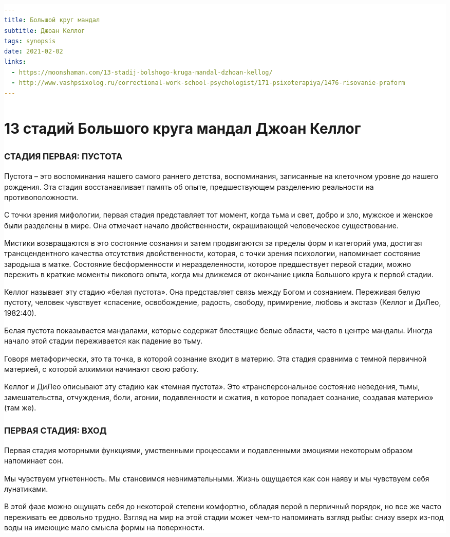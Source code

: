```yaml
---
title: Большой круг мандал
subtitle: Джоан Келлог
tags: synopsis
date: 2021-02-02
links:
  - https://moonshaman.com/13-stadij-bolshogo-kruga-mandal-dzhoan-kellog/
  - http://www.vashpsixolog.ru/correctional-work-school-psychologist/171-psixoterapiya/1476-risovanie-praform
---
```


# 13 стадий Большого круга мандал Джоан Келлог

### СТАДИЯ ПЕРВАЯ: ПУСТОТА

Пустота – это воспоминания нашего самого раннего детства, воспоминания, записанные на клеточном уровне до нашего рождения. Эта стадия восстанавливает память об опыте, предшествующем разделению реальности на противоположности.

С точки зрения мифологии, первая стадия представляет тот момент, когда тьма и свет, добро и зло, мужское и женское были разделены в мире. Она отмечает начало двойственности, окрашивающей человеческое существование.

Мистики возвращаются в это состояние сознания и затем продвигаются за пределы форм и категорий ума, достигая трансцендентного качества отсутствия двойственности, которая, с точки зрения психологии, напоминает состояние зародыша в матке. Состояние бесформенности и неразделенности, которое предшествует первой стадии, можно пережить в краткие моменты пикового опыта, когда мы движемся от окончание цикла Большого круга к первой стадии.

Келлог называет эту стадию «белая пустота». Она представляет связь между Богом и сознанием. Переживая белую пустоту, человек чувствует «спасение, освобождение, радость, свободу, примирение, любовь и экстаз» (Келлог и ДиЛео, 1982:40).

Белая пустота показывается мандалами, которые содержат блестящие белые области, часто в центре мандалы. Иногда начало этой стадии переживается как падение во тьму.

Говоря метафорически, это та точка, в которой сознание входит в материю. Эта стадия сравнима с темной первичной материей, с которой алхимики начинают свою работу.

Келлог и ДиЛео описывают эту стадию как «темная пустота». Это «трансперсональное состояние неведения, тьмы, замешательства, отчуждения, боли, агонии, подавленности и сжатия, в которое попадает сознание, создавая материю» (там же).

### ПЕРВАЯ СТАДИЯ: ВХОД

Первая стадия моторными функциями, умственными процессами и подавленными эмоциями некоторым образом напоминает сон.

Мы чувствуем угнетенность. Мы становимся невнимательными. Жизнь ощущается как сон наяву и мы чувствуем себя лунатиками.

В этой фазе можно ощущать себя до некоторой степени комфортно, обладая верой в первичный порядок, но все же часто переживать ее довольно трудно. Взгляд на мир на этой стадии может чем-то напоминать взгляд рыбы: снизу вверх из-под воды на имеющие мало смысла формы на поверхности.
